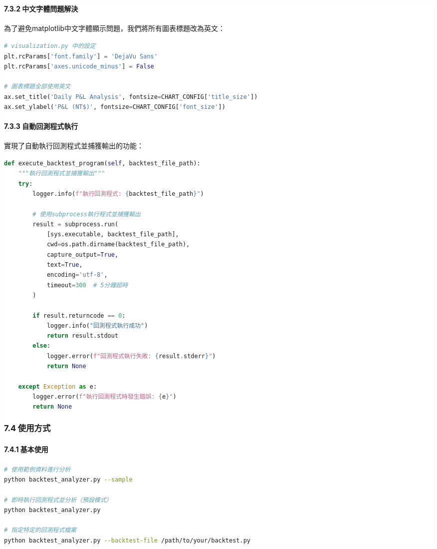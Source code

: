#### 7.3.2 中文字體問題解決

為了避免matplotlib中文字體顯示問題，我們將所有圖表標題改為英文：

```python
# visualization.py 中的設定
plt.rcParams['font.family'] = 'DejaVu Sans'
plt.rcParams['axes.unicode_minus'] = False

# 圖表標題全部使用英文
ax.set_title('Daily P&L Analysis', fontsize=CHART_CONFIG['title_size'])
ax.set_ylabel('P&L (NT$)', fontsize=CHART_CONFIG['font_size'])
```

#### 7.3.3 自動回測程式執行

實現了自動執行回測程式並捕獲輸出的功能：

```python
def execute_backtest_program(self, backtest_file_path):
    """執行回測程式並捕獲輸出"""
    try:
        logger.info(f"執行回測程式: {backtest_file_path}")

        # 使用subprocess執行程式並捕獲輸出
        result = subprocess.run(
            [sys.executable, backtest_file_path],
            cwd=os.path.dirname(backtest_file_path),
            capture_output=True,
            text=True,
            encoding='utf-8',
            timeout=300  # 5分鐘超時
        )

        if result.returncode == 0:
            logger.info("回測程式執行成功")
            return result.stdout
        else:
            logger.error(f"回測程式執行失敗: {result.stderr}")
            return None

    except Exception as e:
        logger.error(f"執行回測程式時發生錯誤: {e}")
        return None
```

### 7.4 使用方式

#### 7.4.1 基本使用

```bash
# 使用範例資料進行分析
python backtest_analyzer.py --sample

# 即時執行回測程式並分析（預設模式）
python backtest_analyzer.py

# 指定特定的回測程式檔案
python backtest_analyzer.py --backtest-file /path/to/your/backtest.py
```
